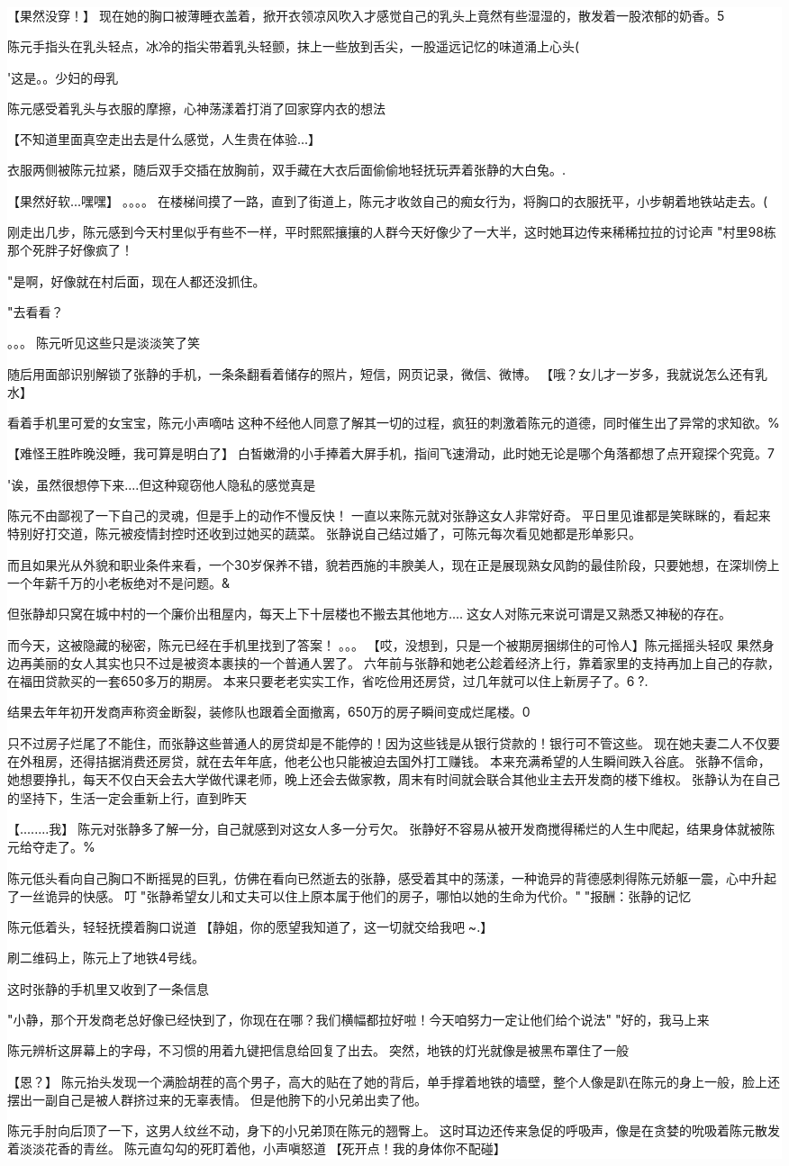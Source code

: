 【果然没穿！】 现在她的胸口被薄睡衣盖着，掀开衣领凉风吹入才感觉自己的乳头上竟然有些湿湿的，散发着一股浓郁的奶香。5

陈元手指头在乳头轻点，冰冷的指尖带着乳头轻颤，抹上一些放到舌尖，一股遥远记忆的味道涌上心头(

'这是。。少妇的母乳

陈元感受着乳头与衣服的摩擦，心神荡漾着打消了回家穿内衣的想法

【不知道里面真空走出去是什么感觉，人生贵在体验...】

衣服两侧被陈元拉紧，随后双手交插在放胸前，双手藏在大衣后面偷偷地轻抚玩弄着张静的大白兔。.

【果然好软...嘿嘿】 。。。。 在楼梯间摸了一路，直到了街道上，陈元才收敛自己的痴女行为，将胸口的衣服抚平，小步朝着地铁站走去。(

刚走出几步，陈元感到今天村里似乎有些不一样，平时熙熙攘攘的人群今天好像少了一大半，这时她耳边传来稀稀拉拉的讨论声 "村里98栋那个死胖子好像疯了！

"是啊，好像就在村后面，现在人都还没抓住。

"去看看？

。。。 陈元听见这些只是淡淡笑了笑

随后用面部识别解锁了张静的手机，一条条翻看着储存的照片，短信，网页记录，微信、微博。 【哦？女儿才一岁多，我就说怎么还有乳水】

看着手机里可爱的女宝宝，陈元小声嘀咕 这种不经他人同意了解其一切的过程，疯狂的刺激着陈元的道德，同时催生出了异常的求知欲。%

【难怪王胜昨晚没睡，我可算是明白了】 白皙嫩滑的小手捧着大屏手机，指间飞速滑动，此时她无论是哪个角落都想了点开窥探个究竟。7

'诶，虽然很想停下来....但这种窥窃他人隐私的感觉真是

陈元不由鄙视了一下自己的灵魂，但是手上的动作不慢反快！ 一直以来陈元就对张静这女人非常好奇。 平日里见谁都是笑眯眯的，看起来特别好打交道，陈元被疫情封控时还收到过她买的蔬菜。 张静说自己结过婚了，可陈元每次看见她都是形单影只。

而且如果光从外貌和职业条件来看，一个30岁保养不错，貌若西施的丰腴美人，现在正是展现熟女风韵的最佳阶段，只要她想，在深圳傍上一个年薪千万的小老板绝对不是问题。&

但张静却只窝在城中村的一个廉价出租屋内，每天上下十层楼也不搬去其他地方.... 这女人对陈元来说可谓是又熟悉又神秘的存在。

而今天，这被隐藏的秘密，陈元已经在手机里找到了答案！ 。。。 【哎，没想到，只是一个被期房捆绑住的可怜人】陈元摇摇头轻叹 果然身边再美丽的女人其实也只不过是被资本裹挟的一个普通人罢了。 六年前与张静和她老公趁着经济上行，靠着家里的支持再加上自己的存款，在福田贷款买的一套650多万的期房。 本来只要老老实实工作，省吃俭用还房贷，过几年就可以住上新房子了。6 ?.

结果去年年初开发商声称资金断裂，装修队也跟着全面撤离，650万的房子瞬间变成烂尾楼。0

只不过房子烂尾了不能住，而张静这些普通人的房贷却是不能停的！因为这些钱是从银行贷款的！银行可不管这些。 现在她夫妻二人不仅要在外租房，还得拮据消费还房贷，就在去年年底，他老公也只能被迫去国外打工赚钱。 本来充满希望的人生瞬间跌入谷底。 张静不信命，她想要挣扎，每天不仅白天会去大学做代课老师，晚上还会去做家教，周末有时间就会联合其他业主去开发商的楼下维权。 张静认为在自己的坚持下，生活一定会重新上行，直到昨天

【........我】 陈元对张静多了解一分，自己就感到对这女人多一分亏欠。 张静好不容易从被开发商搅得稀烂的人生中爬起，结果身体就被陈元给夺走了。%

陈元低头看向自己胸口不断摇晃的巨乳，仿佛在看向已然逝去的张静，感受着其中的荡漾，一种诡异的背德感刺得陈元娇躯一震，心中升起了一丝诡异的快感。 叮 "张静希望女儿和丈夫可以住上原本属于他们的房子，哪怕以她的生命为代价。" "报酬：张静的记忆

陈元低着头，轻轻抚摸着胸口说道 【静姐，你的愿望我知道了，这一切就交给我吧 ~.】

刷二维码上，陈元上了地铁4号线。

这时张静的手机里又收到了一条信息

"小静，那个开发商老总好像已经快到了，你现在在哪？我们横幅都拉好啦！今天咱努力一定让他们给个说法" "好的，我马上来

陈元辨析这屏幕上的字母，不习惯的用着九键把信息给回复了出去。 突然，地铁的灯光就像是被黑布罩住了一般

【恩？】 陈元抬头发现一个满脸胡茬的高个男子，高大的贴在了她的背后，单手撑着地铁的墙壁，整个人像是趴在陈元的身上一般，脸上还摆出一副自己是被人群挤过来的无辜表情。 但是他胯下的小兄弟出卖了他。

陈元手肘向后顶了一下，这男人纹丝不动，身下的小兄弟顶在陈元的翘臀上。 这时耳边还传来急促的呼吸声，像是在贪婪的吮吸着陈元散发着淡淡花香的青丝。 陈元直勾勾的死盯着他，小声嗔怒道 【死开点！我的身体你不配碰】
